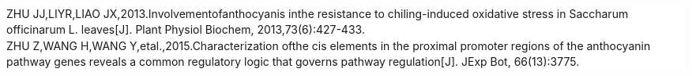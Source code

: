 ZHU JJ,LIYR,LIAO JX,2013.Involvementofanthocyanis inthe resistance to chiling-induced oxidative stress in Saccharum officinarum L. leaves[J]. Plant Physiol Biochem, 2013,73(6):427-433.   
ZHU Z,WANG H,WANG Y,etal.,2015.Characterization ofthe cis elements in the proximal promoter regions of the anthocyanin pathway genes reveals a common regulatory logic that governs pathway regulation[J]. JExp Bot, 66(13):3775.